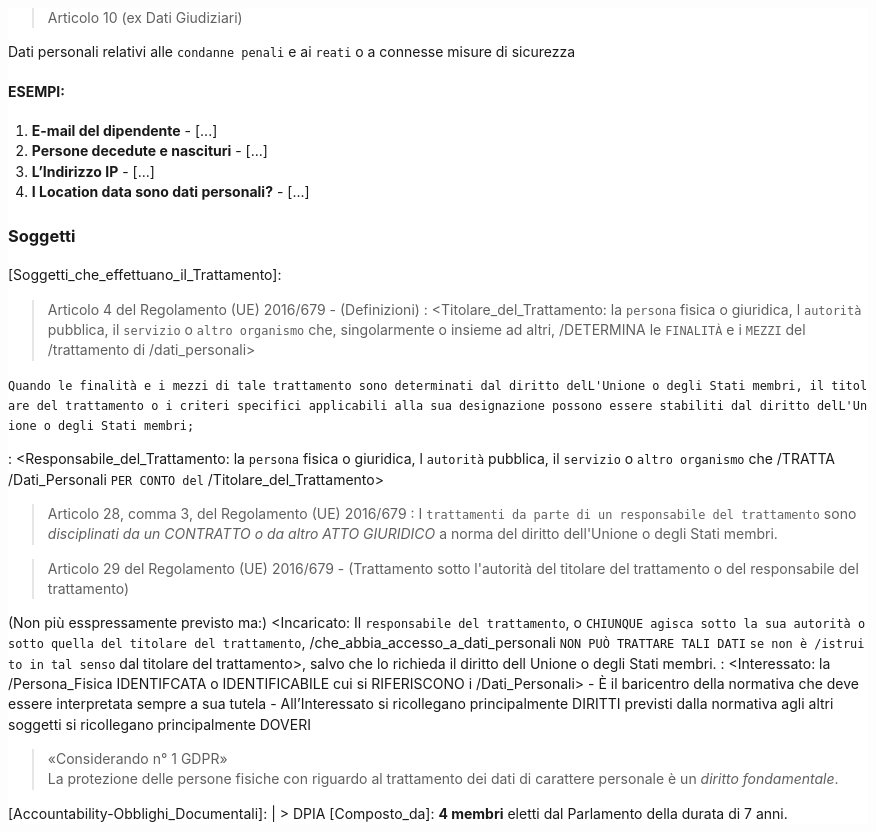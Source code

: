   > Articolo 10 (ex Dati Giudiziari)

  Dati personali relativi alle `condanne penali` e ai `reati` o a connesse misure di sicurezza

  #### ESEMPI:
  1. **E-mail del dipendente**
    - [...]
  2. **Persone decedute e nascituri**
    - [...]
  3. **L’Indirizzo IP**
    - [...]
  5. **I Location data sono dati personali?**
    - [...]


### Soggetti

  [Soggetti_che_effettuano_il_Trattamento]:

  > Articolo 4 del Regolamento (UE) 2016/679 - (Definizioni)
:
    <Titolare_del_Trattamento: la `persona` fisica o giuridica, l `autorità` pubblica, il `servizio` o `altro organismo` che, singolarmente o insieme ad altri, /DETERMINA le `FINALITÀ` e i `MEZZI` del /trattamento di /dati_personali> 
   
    Quando le finalità e i mezzi di tale trattamento sono determinati dal diritto delL'Unione o degli Stati membri, il titolare del trattamento o i criteri specifici applicabili alla sua designazione possono essere stabiliti dal diritto delL'Unione o degli Stati membri;
:
    <Responsabile_del_Trattamento: la `persona` fisica o giuridica, l `autorità` pubblica, il `servizio` o `altro organismo` che /TRATTA /Dati_Personali `PER CONTO del` /Titolare_del_Trattamento>

  > Articolo 28, comma 3, del Regolamento (UE) 2016/679
:
    I `trattamenti da parte di un responsabile del trattamento` sono *disciplinati da un CONTRATTO o da altro ATTO GIURIDICO* a norma del diritto dell'Unione o degli Stati membri.

  > Articolo 29 del Regolamento (UE) 2016/679 - (Trattamento sotto l'autorità del titolare del trattamento o del responsabile del trattamento)

  (Non più esspressamente previsto ma:)
    <Incaricato: Il `responsabile del trattamento`, o `CHIUNQUE agisca sotto la sua autorità o sotto quella del titolare del trattamento`, /che_abbia_accesso_a_dati_personali `NON PUÒ TRATTARE TALI DATI` `se non è /istruito in tal senso` dal titolare del trattamento>, salvo che lo richieda il diritto dell Unione o degli Stati membri.
:
    <Interessato: la /Persona_Fisica IDENTIFCATA o IDENTIFICABILE cui si RIFERISCONO i /Dati_Personali>
    - È il baricentro della normativa che deve essere interpretata sempre a sua tutela
    - All’Interessato si ricollegano principalmente DIRITTI previsti dalla normativa agli altri soggetti si ricollegano principalmente DOVERI

  > «Considerando n° 1 GDPR»  
   La protezione delle persone fisiche con riguardo al trattamento dei dati di carattere personale è un *diritto fondamentale*.


  [Accountability-Obblighi_Documentali]:  |  >  DPIA
  [Composto_da]: **4  membri** eletti dal Parlamento della durata di 7 anni.